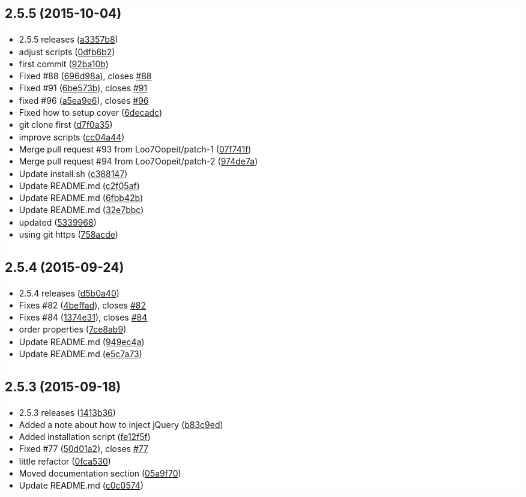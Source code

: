 

<a name="2.5.5"></a>
## 2.5.5 (2015-10-04)


* 2.5.5 releases ([a3357b8](https://github.com/kikobeats/uno-urban/commit/a3357b8))
* adjust scripts ([0dfb6b2](https://github.com/kikobeats/uno-urban/commit/0dfb6b2))
* first commit ([92ba10b](https://github.com/kikobeats/uno-urban/commit/92ba10b))
* Fixed #88 ([696d98a](https://github.com/kikobeats/uno-urban/commit/696d98a)), closes [#88](https://github.com/kikobeats/uno-urban/issues/88)
* Fixed #91 ([6be573b](https://github.com/kikobeats/uno-urban/commit/6be573b)), closes [#91](https://github.com/kikobeats/uno-urban/issues/91)
* fixed #96 ([a5ea9e6](https://github.com/kikobeats/uno-urban/commit/a5ea9e6)), closes [#96](https://github.com/kikobeats/uno-urban/issues/96)
* Fixed how to setup cover ([6decadc](https://github.com/kikobeats/uno-urban/commit/6decadc))
* git clone first ([d7f0a35](https://github.com/kikobeats/uno-urban/commit/d7f0a35))
* improve scripts ([cc04a44](https://github.com/kikobeats/uno-urban/commit/cc04a44))
* Merge pull request #93 from Loo7Oopeit/patch-1 ([07f741f](https://github.com/kikobeats/uno-urban/commit/07f741f))
* Merge pull request #94 from Loo7Oopeit/patch-2 ([974de7a](https://github.com/kikobeats/uno-urban/commit/974de7a))
* Update install.sh ([c388147](https://github.com/kikobeats/uno-urban/commit/c388147))
* Update README.md ([c2f05af](https://github.com/kikobeats/uno-urban/commit/c2f05af))
* Update README.md ([6fbb42b](https://github.com/kikobeats/uno-urban/commit/6fbb42b))
* Update README.md ([32e7bbc](https://github.com/kikobeats/uno-urban/commit/32e7bbc))
* updated ([5339968](https://github.com/kikobeats/uno-urban/commit/5339968))
* using git https ([758acde](https://github.com/kikobeats/uno-urban/commit/758acde))



<a name="2.5.4"></a>
## 2.5.4 (2015-09-24)


* 2.5.4 releases ([d5b0a40](https://github.com/kikobeats/uno-urban/commit/d5b0a40))
* Fixes #82 ([4beffad](https://github.com/kikobeats/uno-urban/commit/4beffad)), closes [#82](https://github.com/kikobeats/uno-urban/issues/82)
* Fixes #84 ([1374e31](https://github.com/kikobeats/uno-urban/commit/1374e31)), closes [#84](https://github.com/kikobeats/uno-urban/issues/84)
* order properties ([7ce8ab9](https://github.com/kikobeats/uno-urban/commit/7ce8ab9))
* Update README.md ([949ec4a](https://github.com/kikobeats/uno-urban/commit/949ec4a))
* Update README.md ([e5c7a73](https://github.com/kikobeats/uno-urban/commit/e5c7a73))



<a name="2.5.3"></a>
## 2.5.3 (2015-09-18)


* 2.5.3 releases ([1413b36](https://github.com/kikobeats/uno-urban/commit/1413b36))
* Added a note about how to inject jQuery ([b83c9ed](https://github.com/kikobeats/uno-urban/commit/b83c9ed))
* Added installation script ([fe12f5f](https://github.com/kikobeats/uno-urban/commit/fe12f5f))
* Fixed #77 ([50d01a2](https://github.com/kikobeats/uno-urban/commit/50d01a2)), closes [#77](https://github.com/kikobeats/uno-urban/issues/77)
* little refactor ([0fca530](https://github.com/kikobeats/uno-urban/commit/0fca530))
* Moved documentation section ([05a9f70](https://github.com/kikobeats/uno-urban/commit/05a9f70))
* Update README.md ([c0c0574](https://github.com/kikobeats/uno-urban/commit/c0c0574))
